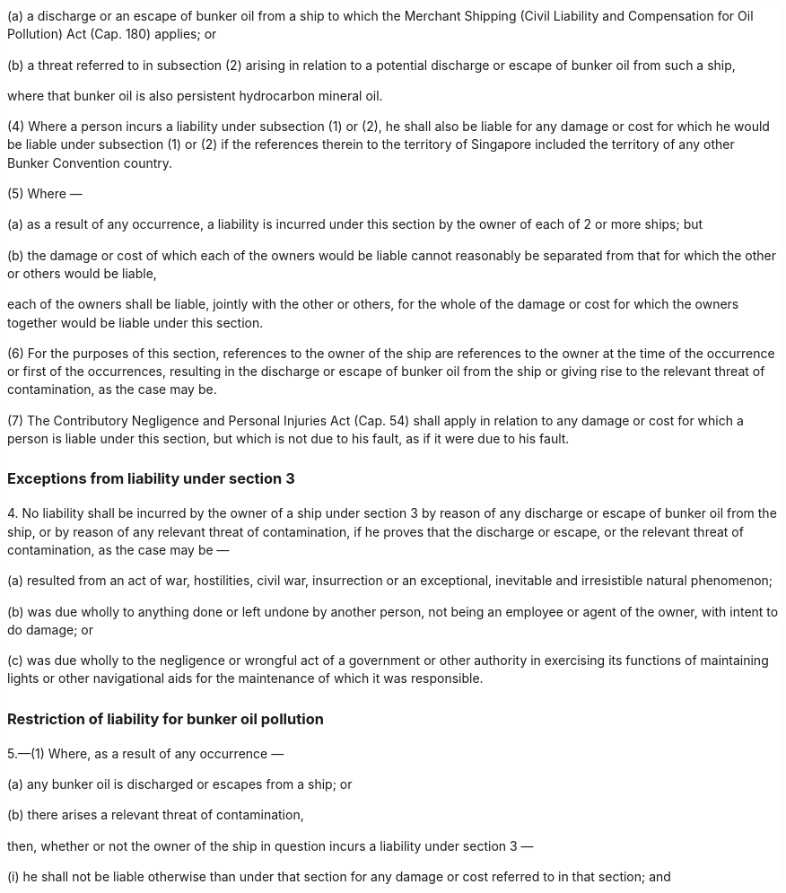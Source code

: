 (a) a discharge or an escape of bunker oil from a ship to which the Merchant Shipping (Civil Liability and Compensation for Oil Pollution) Act (Cap. 180) applies; or

(b) a threat referred to in subsection (2) arising in relation to a potential discharge or escape of bunker oil from such a ship,

where that bunker oil is also persistent hydrocarbon mineral oil.

(4) Where a person incurs a liability under subsection (1) or (2), he shall also be liable for any damage or cost for which he would be liable under subsection (1) or (2) if the references therein to the territory of Singapore included the territory of any other Bunker Convention country.

(5) Where —

(a) as a result of any occurrence, a liability is incurred under this section by the owner of each of 2 or more ships; but

(b) the damage or cost of which each of the owners would be liable cannot reasonably be separated from that for which the other or others would be liable,

each of the owners shall be liable, jointly with the other or others, for the whole of the damage or cost for which the owners together would be liable under this section.

(6) For the purposes of this section, references to the owner of the ship are references to the owner at the time of the occurrence or first of the occurrences, resulting in the discharge or escape of bunker oil from the ship or giving rise to the relevant threat of contamination, as the case may be.

(7) The Contributory Negligence and Personal Injuries Act (Cap. 54) shall apply in relation to any damage or cost for which a person is liable under this section, but which is not due to his fault, as if it were due to his fault.

### Exceptions from liability under section 3

4\. No liability shall be incurred by the owner of a ship under section 3 by reason of any discharge or escape of bunker oil from the ship, or by reason of any relevant threat of contamination, if he proves that the discharge or escape, or the relevant threat of contamination, as the case may be —

(a) resulted from an act of war, hostilities, civil war, insurrection or an exceptional, inevitable and irresistible natural phenomenon;

(b) was due wholly to anything done or left undone by another person, not being an employee or agent of the owner, with intent to do damage; or

(c) was due wholly to the negligence or wrongful act of a government or other authority in exercising its functions of maintaining lights or other navigational aids for the maintenance of which it was responsible.

### Restriction of liability for bunker oil pollution

5\.—(1) Where, as a result of any occurrence —

(a) any bunker oil is discharged or escapes from a ship; or

(b) there arises a relevant threat of contamination,

then, whether or not the owner of the ship in question incurs a liability under section 3 —

(i) he shall not be liable otherwise than under that section for any damage or cost referred to in that section; and
